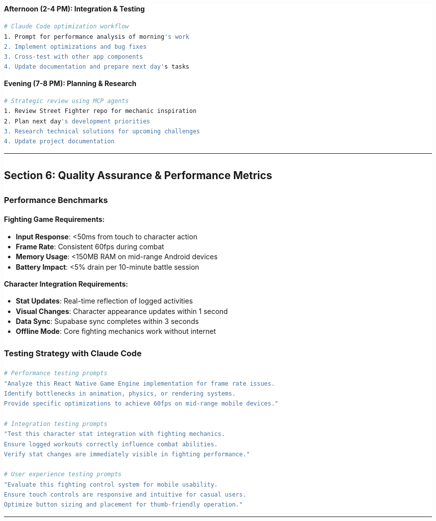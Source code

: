 **Afternoon (2-4 PM): Integration & Testing**  
```bash
# Claude Code optimization workflow
1. Prompt for performance analysis of morning's work
2. Implement optimizations and bug fixes
3. Cross-test with other app components
4. Update documentation and prepare next day's tasks
```

**Evening (7-8 PM): Planning & Research**
```bash
# Strategic review using MCP agents
1. Review Street Fighter repo for mechanic inspiration
2. Plan next day's development priorities
3. Research technical solutions for upcoming challenges
4. Update project documentation
```

---

## Section 6: Quality Assurance & Performance Metrics

### Performance Benchmarks

**Fighting Game Requirements:**
- **Input Response**: <50ms from touch to character action
- **Frame Rate**: Consistent 60fps during combat
- **Memory Usage**: <150MB RAM on mid-range Android devices
- **Battery Impact**: <5% drain per 10-minute battle session

**Character Integration Requirements:**
- **Stat Updates**: Real-time reflection of logged activities
- **Visual Changes**: Character appearance updates within 1 second
- **Data Sync**: Supabase sync completes within 3 seconds
- **Offline Mode**: Core fighting mechanics work without internet

### Testing Strategy with Claude Code

```bash
# Performance testing prompts
"Analyze this React Native Game Engine implementation for frame rate issues.
Identify bottlenecks in animation, physics, or rendering systems.
Provide specific optimizations to achieve 60fps on mid-range mobile devices."

# Integration testing prompts  
"Test this character stat integration with fighting mechanics.
Ensure logged workouts correctly influence combat abilities.
Verify stat changes are immediately visible in fighting performance."

# User experience testing prompts
"Evaluate this fighting control system for mobile usability.
Ensure touch controls are responsive and intuitive for casual users.
Optimize button sizing and placement for thumb-friendly operation."
```

---